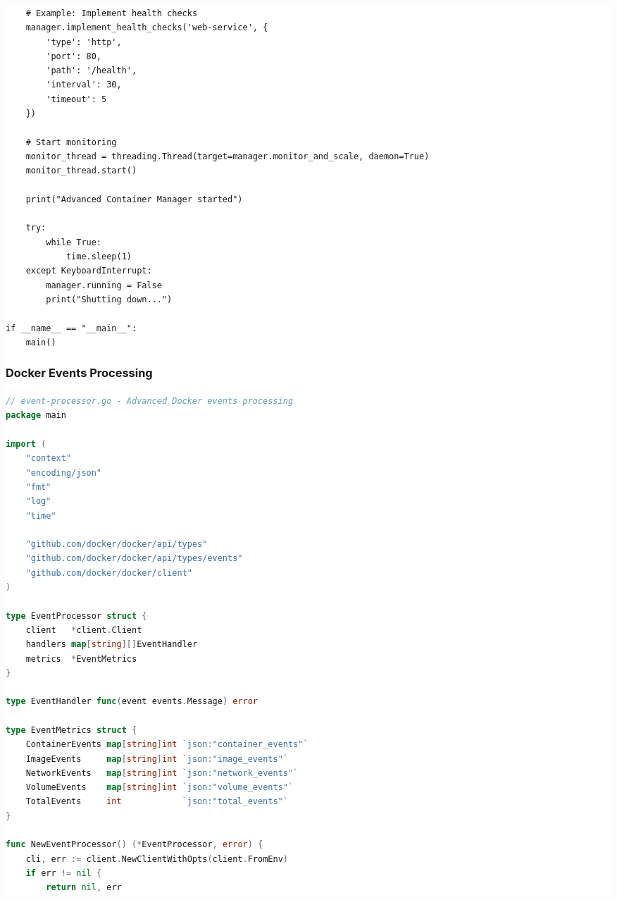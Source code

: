 ```
    # Example: Implement health checks
    manager.implement_health_checks('web-service', {
        'type': 'http',
        'port': 80,
        'path': '/health',
        'interval': 30,
        'timeout': 5
    })
    
    # Start monitoring
    monitor_thread = threading.Thread(target=manager.monitor_and_scale, daemon=True)
    monitor_thread.start()
    
    print("Advanced Container Manager started")
    
    try:
        while True:
            time.sleep(1)
    except KeyboardInterrupt:
        manager.running = False
        print("Shutting down...")

if __name__ == "__main__":
    main()
```

### Docker Events Processing
```go
// event-processor.go - Advanced Docker events processing
package main

import (
    "context"
    "encoding/json"
    "fmt"
    "log"
    "time"

    "github.com/docker/docker/api/types"
    "github.com/docker/docker/api/types/events"
    "github.com/docker/docker/client"
)

type EventProcessor struct {
    client   *client.Client
    handlers map[string][]EventHandler
    metrics  *EventMetrics
}

type EventHandler func(event events.Message) error

type EventMetrics struct {
    ContainerEvents map[string]int `json:"container_events"`
    ImageEvents     map[string]int `json:"image_events"`
    NetworkEvents   map[string]int `json:"network_events"`
    VolumeEvents    map[string]int `json:"volume_events"`
    TotalEvents     int            `json:"total_events"`
}

func NewEventProcessor() (*EventProcessor, error) {
    cli, err := client.NewClientWithOpts(client.FromEnv)
    if err != nil {
        return nil, err
```